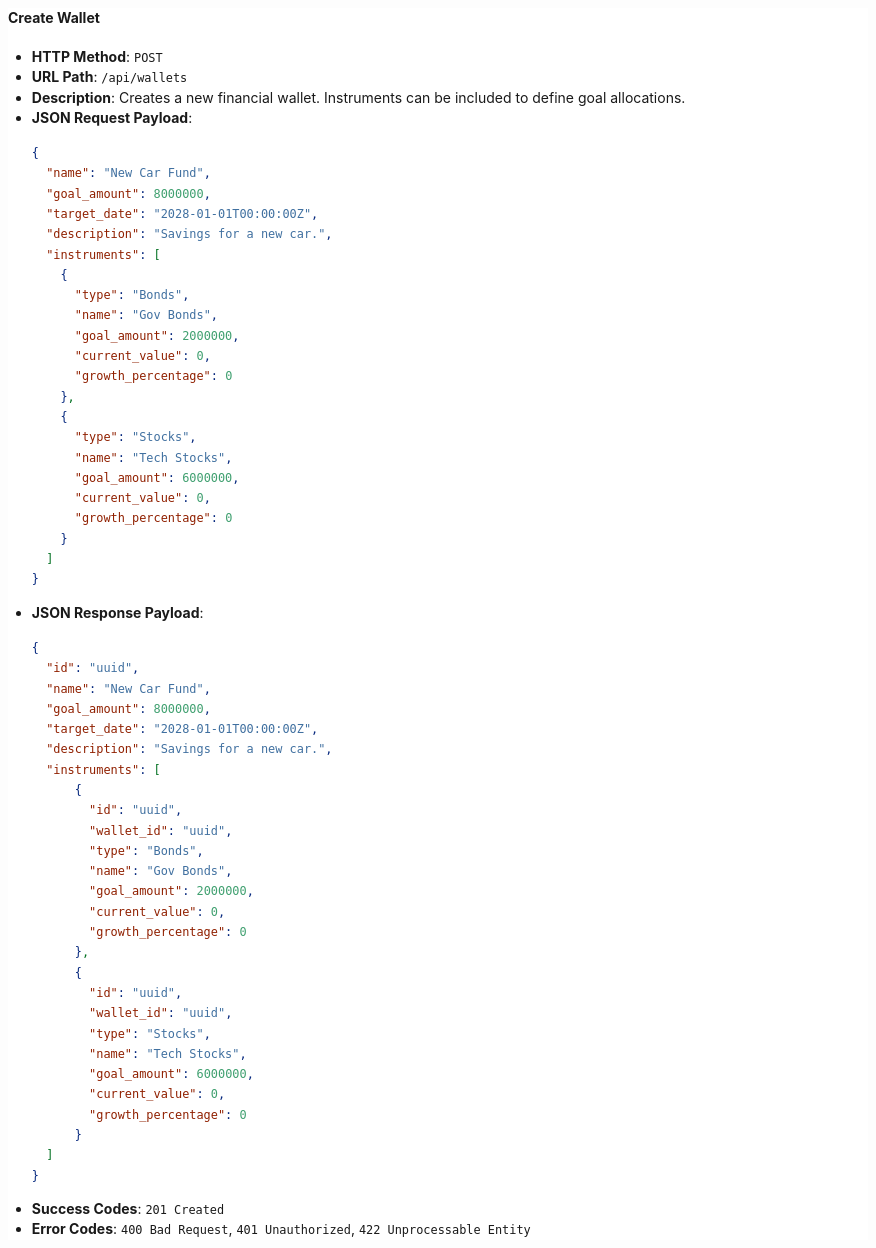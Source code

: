 #### Create Wallet

- **HTTP Method**: `POST`
- **URL Path**: `/api/wallets`
- **Description**: Creates a new financial wallet. Instruments can be included to define goal allocations.
- **JSON Request Payload**:
  ```json
  {
    "name": "New Car Fund",
    "goal_amount": 8000000,
    "target_date": "2028-01-01T00:00:00Z",
    "description": "Savings for a new car.",
    "instruments": [
      {
        "type": "Bonds",
        "name": "Gov Bonds",
        "goal_amount": 2000000,
        "current_value": 0,
        "growth_percentage": 0
      },
      {
        "type": "Stocks",
        "name": "Tech Stocks",
        "goal_amount": 6000000,
        "current_value": 0,
        "growth_percentage": 0
      }
    ]
  }
  ```
- **JSON Response Payload**:
  ```json
  {
    "id": "uuid",
    "name": "New Car Fund",
    "goal_amount": 8000000,
    "target_date": "2028-01-01T00:00:00Z",
    "description": "Savings for a new car.",
    "instruments": [
        {
          "id": "uuid",
          "wallet_id": "uuid",
          "type": "Bonds",
          "name": "Gov Bonds",
          "goal_amount": 2000000,
          "current_value": 0,
          "growth_percentage": 0
        },
        {
          "id": "uuid",
          "wallet_id": "uuid",
          "type": "Stocks",
          "name": "Tech Stocks",
          "goal_amount": 6000000,
          "current_value": 0,
          "growth_percentage": 0
        }
    ]
  }
  ```
- **Success Codes**: `201 Created`
- **Error Codes**: `400 Bad Request`, `401 Unauthorized`, `422 Unprocessable Entity`
